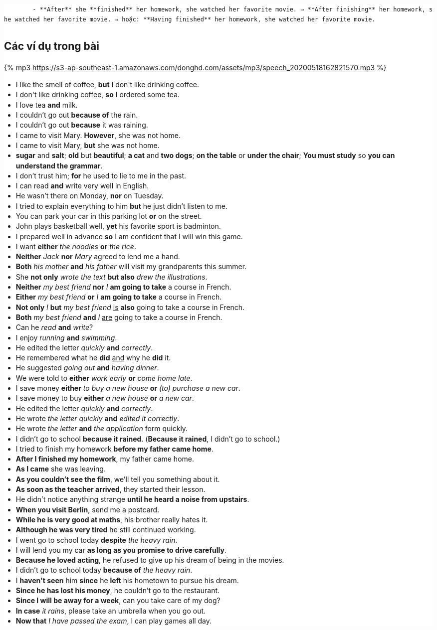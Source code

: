             - **After** she **finished** her homework, she watched her favorite movie. ⇒ **After finishing** her homework, she watched her favorite movie. ⇒ hoặc: **Having finished** her homework, she watched her favorite movie.

## Các ví dụ trong bài

{% mp3 https://s3-ap-southeast-1.amazonaws.com/donghd.com/assets/mp3/speech_20200518162821570.mp3 %}

- I like the smell of coffee, **but** I don't like drinking coffee.
- I don't like drinking coffee, **so** I ordered some tea.
- I love tea **and** milk.
- I couldn’t go out **because of** the rain.
- I couldn’t go out **because** it was raining.
- I came to visit Mary. **However**, she was not home.
- I came to visit Mary, **but** she was not home.
- **sugar** and **salt**; **old** but **beautiful**; **a cat** and **two dogs**; **on the table** or **under the chair**; **You must study** so **you can understand the grammar**.
- I don’t trust him; **for** he used to lie to me in the past.
- I can read **and** write very well in English.
- He wasn’t there on Monday, **nor** on Tuesday.
- I tried to explain everything to him **but** he just didn’t listen to me.
- You can park your car in this parking lot **or** on the street.
- John plays basketball well, **yet** his favorite sport is badminton.
- I prepared well in advance **so** I am confident that I will win this game.
- I want **either** *the noodles* **or** *the rice*.
- **Neither** *Jack* **nor** *Mary* agreed to lend me a hand.
- **Both** *his mother* **and** *his father* will visit my grandparents this summer.
- She **not only** *wrote the text* **but also** *drew the illustrations*.
- **Neither** *my best friend* **nor** *I* **am going to take** a course in French.
- **Either** *my best friend* **or** *I* **am going to take** a course in French.
- **Not only** *I* **but** *my best friend* <u>is</u> **also** going to take a course in French.
- **Both** *my best friend* **and** *I* <u>are</u> going to take a course in French.
- Can he *read* **and** *write*?
- I enjoy *running* **and** *swimming*.
- He edited the letter *quickly* **and** *correctly*.
- He remembered what he **did** <u>and</u> why he **did** it.
- He suggested *going out* **and** *having dinner*.
- We were told to **either** *work early* **or** *come home late*.
- I save money **either** *to buy a new house* **or** *(to) purchase a new car*.
- I save money to buy **either** *a new house* **or** *a new car*.
- He edited the letter *quickly* **and** *correctly*.
- He wrote *the letter quickly* **and** *edited it correctly*.
- He wrote *the letter* **and** *the application* form quickly.
- I didn’t go to school **because it rained**. (**Because it rained**, I didn’t go to school.)
- I tried to finish my homework **before my father came home**.
- **After I finished my homework**, my father came home.
- **As I came** she was leaving.
- **As you couldn’t see the film**, we’ll tell you something about it.
- **As soon as the teacher arrived**, they started their lesson.
- He didn’t notice anything strange **until he heard a noise from upstairs**.
- **When you visit Berlin**, send me a postcard.
- **While he is very good at maths**, his brother really hates it.
- **Although he was very tired** he still continued working.
- I went go to school today **despite** *the heavy rain*.
- I will lend you my car **as long as you promise to drive carefully**.
- **Because he loved acting**, he refused to give up his dream of being in the movies.
- I didn’t go to school today **because of** *the heavy rain*.
- I **haven't seen** him **since** he **left** his hometown to pursue his dream.
- **Since he has lost his money**, he couldn’t go to the restaurant.
- **Since I will be away for a week**, can you take care of my dog?
- **In case** *it rains*, please take an umbrella when you go out.
- **Now that** *I have passed the exam*, I can play games all day.

